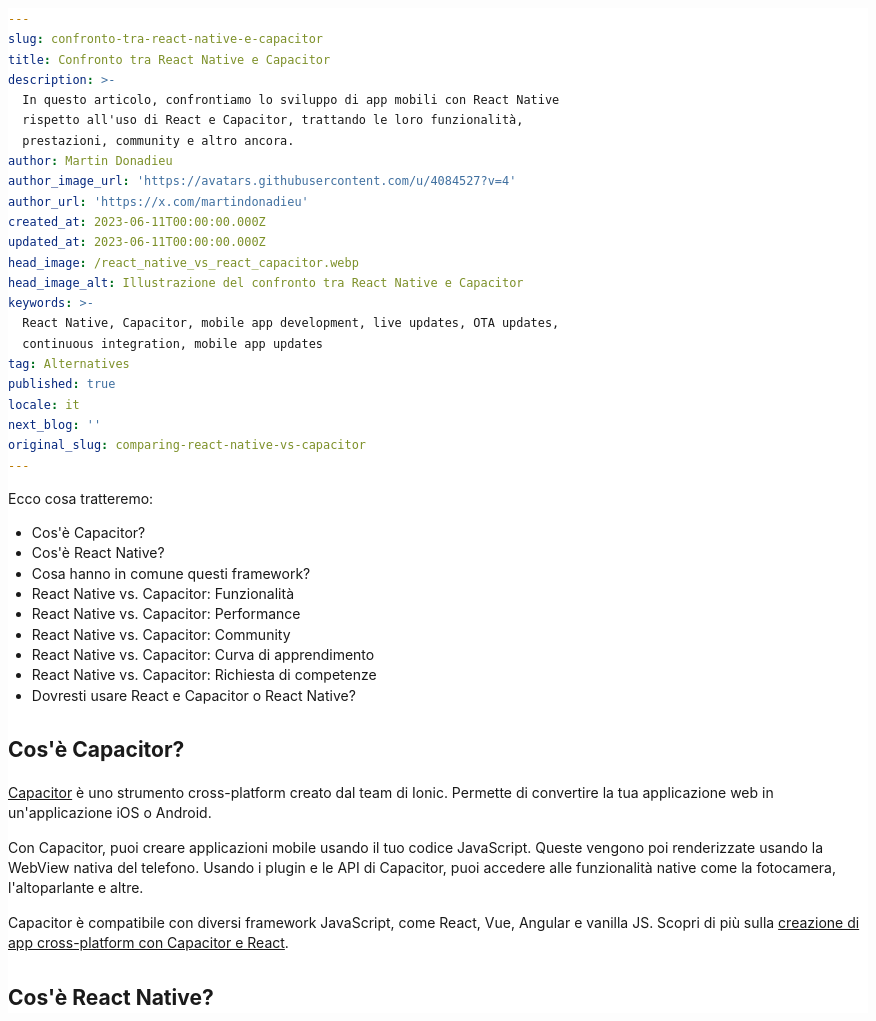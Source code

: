 ```yaml
---
slug: confronto-tra-react-native-e-capacitor
title: Confronto tra React Native e Capacitor
description: >-
  In questo articolo, confrontiamo lo sviluppo di app mobili con React Native
  rispetto all'uso di React e Capacitor, trattando le loro funzionalità,
  prestazioni, community e altro ancora.
author: Martin Donadieu
author_image_url: 'https://avatars.githubusercontent.com/u/4084527?v=4'
author_url: 'https://x.com/martindonadieu'
created_at: 2023-06-11T00:00:00.000Z
updated_at: 2023-06-11T00:00:00.000Z
head_image: /react_native_vs_react_capacitor.webp
head_image_alt: Illustrazione del confronto tra React Native e Capacitor
keywords: >-
  React Native, Capacitor, mobile app development, live updates, OTA updates,
  continuous integration, mobile app updates
tag: Alternatives
published: true
locale: it
next_blog: ''
original_slug: comparing-react-native-vs-capacitor
---
```

Ecco cosa tratteremo:

- Cos'è Capacitor?
- Cos'è React Native?
- Cosa hanno in comune questi framework?
- React Native vs. Capacitor: Funzionalità
- React Native vs. Capacitor: Performance
- React Native vs. Capacitor: Community
- React Native vs. Capacitor: Curva di apprendimento 
- React Native vs. Capacitor: Richiesta di competenze
- Dovresti usare React e Capacitor o React Native?

## Cos'è Capacitor?

[Capacitor](https://capacitorjs.com/) è uno strumento cross-platform creato dal team di Ionic. Permette di convertire la tua applicazione web in un'applicazione iOS o Android.

Con Capacitor, puoi creare applicazioni mobile usando il tuo codice JavaScript. Queste vengono poi renderizzate usando la WebView nativa del telefono. Usando i plugin e le API di Capacitor, puoi accedere alle funzionalità native come la fotocamera, l'altoparlante e altre.

Capacitor è compatibile con diversi framework JavaScript, come React, Vue, Angular e vanilla JS. Scopri di più sulla [creazione di app cross-platform con Capacitor e React](https://capacitorjs.com/solution/react/).

## Cos'è React Native?

